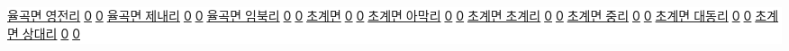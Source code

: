 
  <tr class="item">
    <td><a href="4889035032.html">율곡면 영전리</a></td>
    <td><a href="4889035032.html">0</a></td>
    <td><a href="4889035032.html">0</a></td>
  </tr>
    

  <tr class="item">
    <td><a href="4889035033.html">율곡면 제내리</a></td>
    <td><a href="4889035033.html">0</a></td>
    <td><a href="4889035033.html">0</a></td>
  </tr>
    

  <tr class="item">
    <td><a href="4889035034.html">율곡면 임북리</a></td>
    <td><a href="4889035034.html">0</a></td>
    <td><a href="4889035034.html">0</a></td>
  </tr>
    

  <tr class="item">
    <td><a href="4889036000.html">초계면</a></td>
    <td><a href="4889036000.html">0</a></td>
    <td><a href="4889036000.html">0</a></td>
  </tr>
    

  <tr class="item">
    <td><a href="4889036021.html">초계면 아막리</a></td>
    <td><a href="4889036021.html">0</a></td>
    <td><a href="4889036021.html">0</a></td>
  </tr>
    

  <tr class="item">
    <td><a href="4889036022.html">초계면 초계리</a></td>
    <td><a href="4889036022.html">0</a></td>
    <td><a href="4889036022.html">0</a></td>
  </tr>
    

  <tr class="item">
    <td><a href="4889036023.html">초계면 중리</a></td>
    <td><a href="4889036023.html">0</a></td>
    <td><a href="4889036023.html">0</a></td>
  </tr>
    

  <tr class="item">
    <td><a href="4889036024.html">초계면 대동리</a></td>
    <td><a href="4889036024.html">0</a></td>
    <td><a href="4889036024.html">0</a></td>
  </tr>
    

  <tr class="item">
    <td><a href="4889036025.html">초계면 상대리</a></td>
    <td><a href="4889036025.html">0</a></td>
    <td><a href="4889036025.html">0</a></td>
  </tr>
    